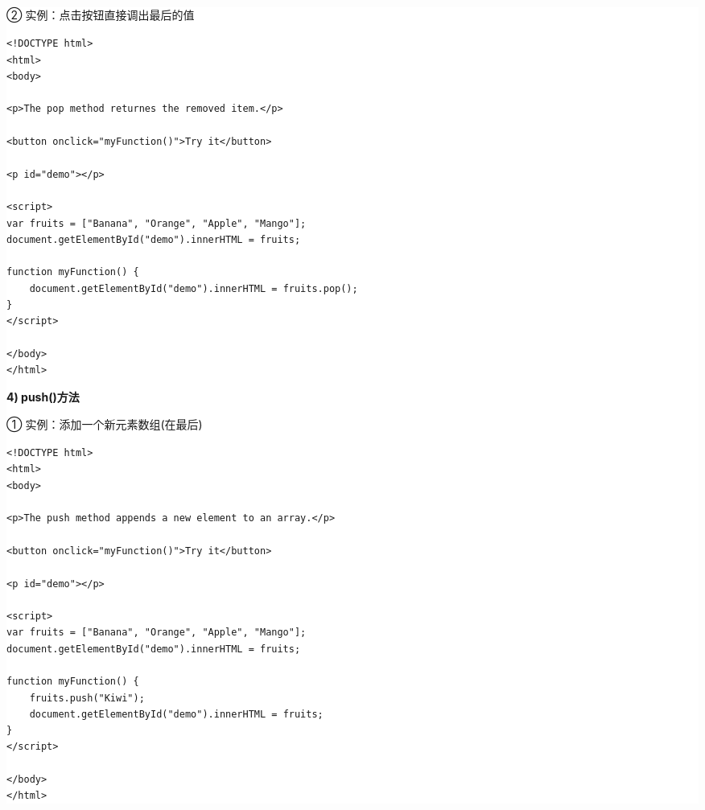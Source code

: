② 实例：点击按钮直接调出最后的值
```
<!DOCTYPE html>
<html>
<body>

<p>The pop method returnes the removed item.</p>

<button onclick="myFunction()">Try it</button>

<p id="demo"></p>

<script>
var fruits = ["Banana", "Orange", "Apple", "Mango"];
document.getElementById("demo").innerHTML = fruits;

function myFunction() {
    document.getElementById("demo").innerHTML = fruits.pop();
}
</script>

</body>
</html>
```

**4) push()方法**

① 实例：添加一个新元素数组(在最后)
```
<!DOCTYPE html>
<html>
<body>

<p>The push method appends a new element to an array.</p>

<button onclick="myFunction()">Try it</button>

<p id="demo"></p>

<script>
var fruits = ["Banana", "Orange", "Apple", "Mango"];
document.getElementById("demo").innerHTML = fruits;

function myFunction() {
    fruits.push("Kiwi");
    document.getElementById("demo").innerHTML = fruits;
}
</script>

</body>
</html>
```
